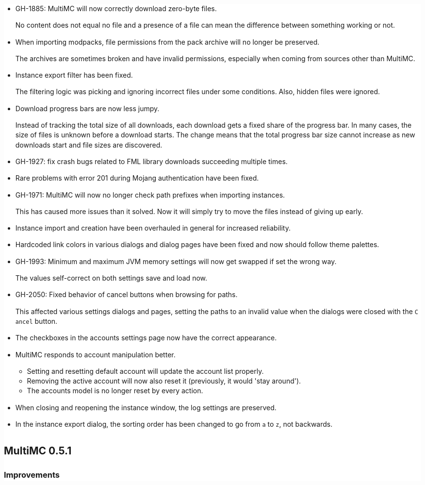 - GH-1885: MultiMC will now correctly download zero-byte files.

  No content does not equal no file and a presence of a file can mean the difference between something working or not.

- When importing modpacks, file permissions from the pack archive will no longer be preserved.

  The archives are sometimes broken and have invalid permissions, especially when coming from sources other than MultiMC.

- Instance export filter has been fixed.

  The filtering logic was picking and ignoring incorrect files under some conditions. Also, hidden files were ignored.

- Download progress bars are now less jumpy.

  Instead of tracking the total size of all downloads, each download gets a fixed share of the progress bar.
  In many cases, the size of files is unknown before a download starts. The change means that the total progress bar size cannot increase as new downloads start and file sizes are discovered.

- GH-1927: fix crash bugs related to FML library downloads succeeding multiple times.

- Rare problems with error 201 during Mojang authentication have been fixed.

- GH-1971: MultiMC will now no longer check path prefixes when importing instances.

  This has caused more issues than it solved. Now it will simply try to move the files instead of giving up early.

- Instance import and creation have been overhauled in general for increased reliability.

- Hardcoded link colors in various dialogs and dialog pages have been fixed and now should follow theme palettes.

- GH-1993: Minimum and maximum JVM memory settings will now get swapped if set the wrong way.

  The values self-correct on both settings save and load now.

- GH-2050: Fixed behavior of cancel buttons when browsing for paths.

  This affected various settings dialogs and pages, setting the paths to an invalid value when the dialogs were closed with the `Cancel` button.

- The checkboxes in the accounts settings page now have the correct appearance.

- MultiMC responds to account manipulation better.

    - Setting and resetting default account will update the account list properly.
    - Removing the active account will now also reset it (previously, it would 'stay around').
    - The accounts model is no longer reset by every action.

- When closing and reopening the instance window, the log settings are preserved.

- In the instance export dialog, the sorting order has been changed to go from `a` to `z`, not backwards.

## MultiMC 0.5.1

### Improvements
